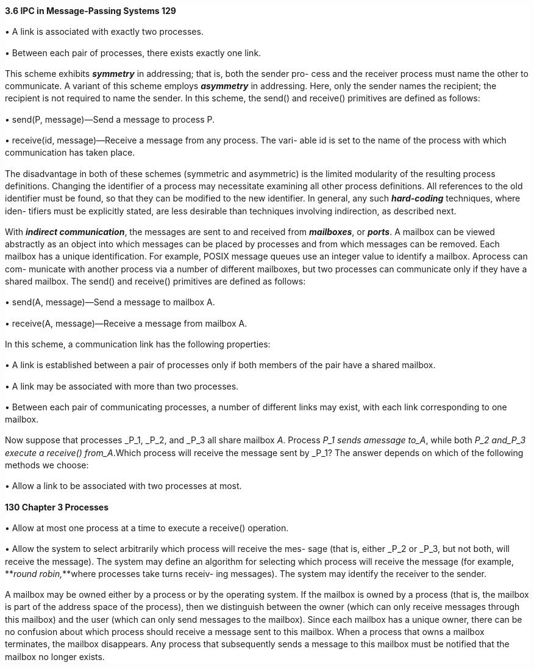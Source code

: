 **3.6 IPC in Message-Passing Systems 129**

• A link is associated with exactly two processes.

• Between each pair of processes, there exists exactly one link.

This scheme exhibits **_symmetry_** in addressing; that is, both the sender pro- cess and the receiver process must name the other to communicate. A variant of this scheme employs **_asymmetry_** in addressing. Here, only the sender names the recipient; the recipient is not required to name the sender. In this scheme, the send() and receive() primitives are defined as follows:

• send(P, message)—Send a message to process P.

• receive(id, message)—Receive a message from any process. The vari- able id is set to the name of the process with which communication has taken place.

The disadvantage in both of these schemes (symmetric and asymmetric) is the limited modularity of the resulting process definitions. Changing the identifier of a process may necessitate examining all other process definitions. All references to the old identifier must be found, so that they can be modified to the new identifier. In general, any such **_hard-coding_** techniques, where iden- tifiers must be explicitly stated, are less desirable than techniques involving indirection, as described next.

With **_indirect communication_**, the messages are sent to and received from **_mailboxes_**, or **_ports_**. A mailbox can be viewed abstractly as an object into which messages can be placed by processes and from which messages can be removed. Each mailbox has a unique identification. For example, POSIX message queues use an integer value to identify a mailbox. Aprocess can com- municate with another process via a number of different mailboxes, but two processes can communicate only if they have a shared mailbox. The send() and receive() primitives are defined as follows:

• send(A, message)—Send a message to mailbox A.

• receive(A, message)—Receive a message from mailbox A.

In this scheme, a communication link has the following properties:

• A link is established between a pair of processes only if both members of the pair have a shared mailbox.

• A link may be associated with more than two processes.

• Between each pair of communicating processes, a number of different links may exist, with each link corresponding to one mailbox.

Now suppose that processes _P_1, _P_2, and _P_3 all share mailbox _A_. Process _P_1 sends amessage to_A_, while both _P_2 and_P_3 execute a receive() from_A_.Which process will receive the message sent by _P_1? The answer depends on which of the following methods we choose:

• Allow a link to be associated with two processes at most.  

**130 Chapter 3 Processes**

• Allow at most one process at a time to execute a receive() operation.

• Allow the system to select arbitrarily which process will receive the mes- sage (that is, either _P_2 or _P_3, but not both, will receive the message). The system may define an algorithm for selecting which process will receive the message (for example, **_round robin,_**where processes take turns receiv- ing messages). The system may identify the receiver to the sender.

A mailbox may be owned either by a process or by the operating system. If the mailbox is owned by a process (that is, the mailbox is part of the address space of the process), then we distinguish between the owner (which can only receive messages through this mailbox) and the user (which can only send messages to the mailbox). Since each mailbox has a unique owner, there can be no confusion about which process should receive a message sent to this mailbox. When a process that owns a mailbox terminates, the mailbox disappears. Any process that subsequently sends a message to this mailbox must be notified that the mailbox no longer exists.
